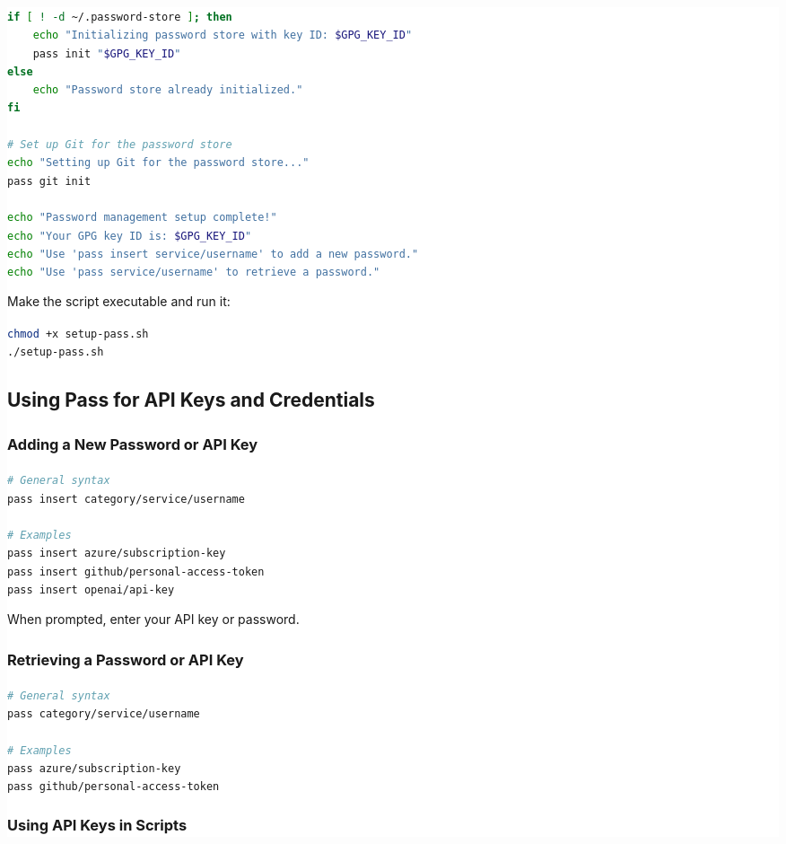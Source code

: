 ```bash
if [ ! -d ~/.password-store ]; then
    echo "Initializing password store with key ID: $GPG_KEY_ID"
    pass init "$GPG_KEY_ID"
else
    echo "Password store already initialized."
fi

# Set up Git for the password store
echo "Setting up Git for the password store..."
pass git init

echo "Password management setup complete!"
echo "Your GPG key ID is: $GPG_KEY_ID"
echo "Use 'pass insert service/username' to add a new password."
echo "Use 'pass service/username' to retrieve a password."
```

Make the script executable and run it:

```bash
chmod +x setup-pass.sh
./setup-pass.sh
```

## Using Pass for API Keys and Credentials

### Adding a New Password or API Key

```bash
# General syntax
pass insert category/service/username

# Examples
pass insert azure/subscription-key
pass insert github/personal-access-token
pass insert openai/api-key
```

When prompted, enter your API key or password.

### Retrieving a Password or API Key

```bash
# General syntax
pass category/service/username

# Examples
pass azure/subscription-key
pass github/personal-access-token
```

### Using API Keys in Scripts
